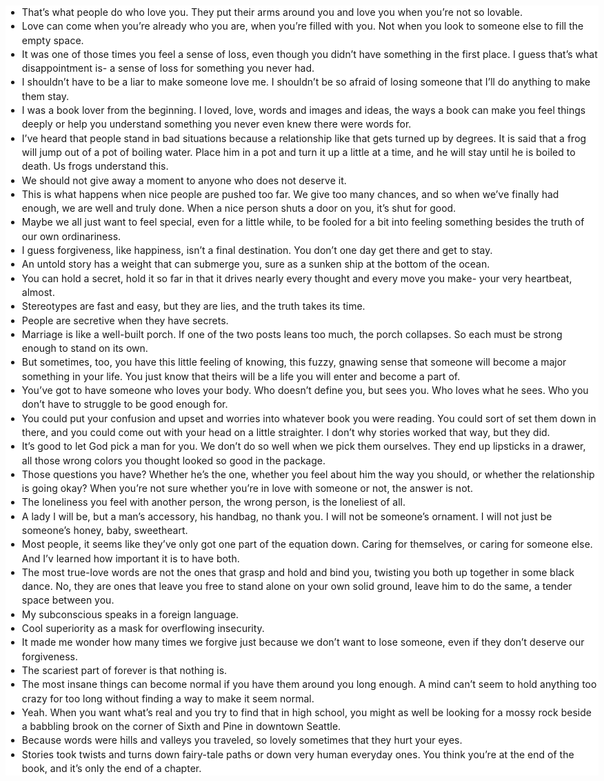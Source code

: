  - That’s what people do who love you. They put their arms around you and love you when you’re not so lovable.
 - Love can come when you’re already who you are, when you’re filled with you. Not when you look to someone else to fill the empty space.
 - It was one of those times you feel a sense of loss, even though you didn’t have something in the first place. I guess that’s what disappointment is- a sense of loss for something you never had.
 - I shouldn’t have to be a liar to make someone love me. I shouldn’t be so afraid of losing someone that I’ll do anything to make them stay.
 - I was a book lover from the beginning. I loved, love, words and images and ideas, the ways a book can make you feel things deeply or help you understand something you never even knew there were words for.
 - I’ve heard that people stand in bad situations because a relationship like that gets turned up by degrees. It is said that a frog will jump out of a pot of boiling water. Place him in a pot and turn it up a little at a time, and he will stay until he is boiled to death. Us frogs understand this.
 - We should not give away a moment to anyone who does not deserve it.
 - This is what happens when nice people are pushed too far. We give too many chances, and so when we’ve finally had enough, we are well and truly done. When a nice person shuts a door on you, it’s shut for good.
 - Maybe we all just want to feel special, even for a little while, to be fooled for a bit into feeling something besides the truth of our own ordinariness.
 - I guess forgiveness, like happiness, isn’t a final destination. You don’t one day get there and get to stay.
 - An untold story has a weight that can submerge you, sure as a sunken ship at the bottom of the ocean.
 - You can hold a secret, hold it so far in that it drives nearly every thought and every move you make- your very heartbeat, almost.
 - Stereotypes are fast and easy, but they are lies, and the truth takes its time.
 - People are secretive when they have secrets.
 - Marriage is like a well-built porch. If one of the two posts leans too much, the porch collapses. So each must be strong enough to stand on its own.
 - But sometimes, too, you have this little feeling of knowing, this fuzzy, gnawing sense that someone will become a major something in your life. You just know that theirs will be a life you will enter and become a part of.
 - You’ve got to have someone who loves your body. Who doesn’t define you, but sees you. Who loves what he sees. Who you don’t have to struggle to be good enough for.
 - You could put your confusion and upset and worries into whatever book you were reading. You could sort of set them down in there, and you could come out with your head on a little straighter. I don’t why stories worked that way, but they did.
 - It’s good to let God pick a man for you. We don’t do so well when we pick them ourselves. They end up lipsticks in a drawer, all those wrong colors you thought looked so good in the package.
 - Those questions you have? Whether he’s the one, whether you feel about him the way you should, or whether the relationship is going okay? When you’re not sure whether you’re in love with someone or not, the answer is not.
 - The loneliness you feel with another person, the wrong person, is the loneliest of all.
 - A lady I will be, but a man’s accessory, his handbag, no thank you. I will not be someone’s ornament. I will not just be someone’s honey, baby, sweetheart.
 - Most people, it seems like they’ve only got one part of the equation down. Caring for themselves, or caring for someone else. And I’v learned how important it is to have both.
 - The most true-love words are not the ones that grasp and hold and bind you, twisting you both up together in some black dance. No, they are ones that leave you free to stand alone on your own solid ground, leave him to do the same, a tender space between you.
 - My subconscious speaks in a foreign language.
 - Cool superiority as a mask for overflowing insecurity.
 - It made me wonder how many times we forgive just because we don’t want to lose someone, even if they don’t deserve our forgiveness.
 - The scariest part of forever is that nothing is.
 - The most insane things can become normal if you have them around you long enough. A mind can’t seem to hold anything too crazy for too long without finding a way to make it seem normal.
 - Yeah. When you want what’s real and you try to find that in high school, you might as well be looking for a mossy rock beside a babbling brook on the corner of Sixth and Pine in downtown Seattle.
 - Because words were hills and valleys you traveled, so lovely sometimes that they hurt your eyes.
 - Stories took twists and turns down fairy-tale paths or down very human everyday ones. You think you’re at the end of the book, and it’s only the end of a chapter.